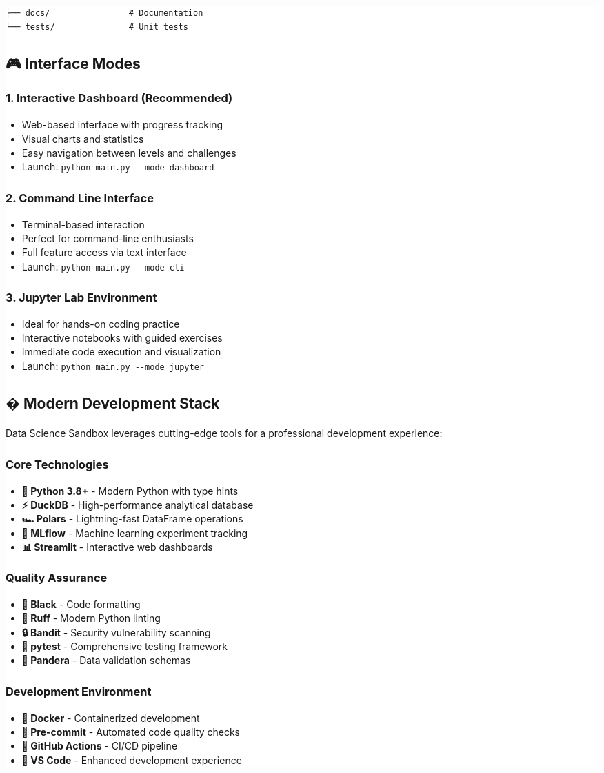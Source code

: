 ```text
├── docs/                # Documentation
└── tests/               # Unit tests
```

## 🎮 Interface Modes

### 1. Interactive Dashboard (Recommended)

- Web-based interface with progress tracking
- Visual charts and statistics
- Easy navigation between levels and challenges
- Launch: `python main.py --mode dashboard`

### 2. Command Line Interface

- Terminal-based interaction
- Perfect for command-line enthusiasts
- Full feature access via text interface
- Launch: `python main.py --mode cli`

### 3. Jupyter Lab Environment

- Ideal for hands-on coding practice
- Interactive notebooks with guided exercises
- Immediate code execution and visualization
- Launch: `python main.py --mode jupyter`

## � Modern Development Stack

Data Science Sandbox leverages cutting-edge tools for a professional development experience:

### **Core Technologies**

- **🐍 Python 3.8+** - Modern Python with type hints
- **⚡ DuckDB** - High-performance analytical database
- **🏎️ Polars** - Lightning-fast DataFrame operations
- **🧪 MLflow** - Machine learning experiment tracking
- **📊 Streamlit** - Interactive web dashboards

### **Quality Assurance**

- **🖤 Black** - Code formatting
- **🦀 Ruff** - Modern Python linting
- **🔒 Bandit** - Security vulnerability scanning
- **🧪 pytest** - Comprehensive testing framework
- **📝 Pandera** - Data validation schemas

### **Development Environment**

- **🐳 Docker** - Containerized development
- **🔧 Pre-commit** - Automated code quality checks
- **🚀 GitHub Actions** - CI/CD pipeline
- **📝 VS Code** - Enhanced development experience

